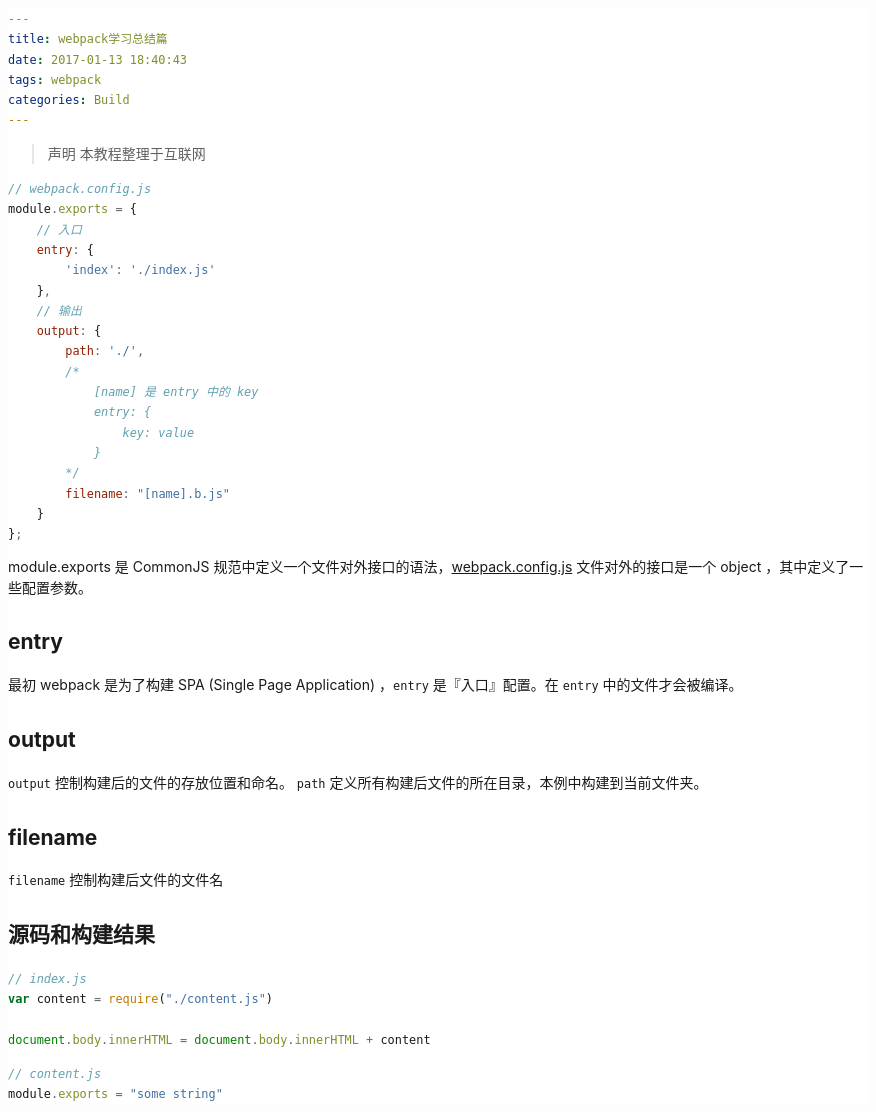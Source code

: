 ```yaml
---
title: webpack学习总结篇
date: 2017-01-13 18:40:43
tags: webpack
categories: Build
---
```


> 声明 本教程整理于互联网

```js
// webpack.config.js
module.exports = {
    // 入口
    entry: {
        'index': './index.js'
    },
    // 输出
    output: {
        path: './',
        /*
            [name] 是 entry 中的 key
            entry: {
                key: value
            }
        */
        filename: "[name].b.js"
    }
};
```
module.exports 是 CommonJS 规范中定义一个文件对外接口的语法，[webpack.config.js](webpack.config.js) 文件对外的接口是一个 object ，其中定义了一些配置参数。


## entry

最初 webpack 是为了构建 SPA (Single Page Application) ，`entry` 是『入口』配置。在 `entry` 中的文件才会被编译。

## output

`output` 控制构建后的文件的存放位置和命名。 `path` 定义所有构建后文件的所在目录，本例中构建到当前文件夹。

## filename
`filename` 控制构建后文件的文件名

## 源码和构建结果

```js
// index.js
var content = require("./content.js")

document.body.innerHTML = document.body.innerHTML + content
```
```js
// content.js
module.exports = "some string"
```

